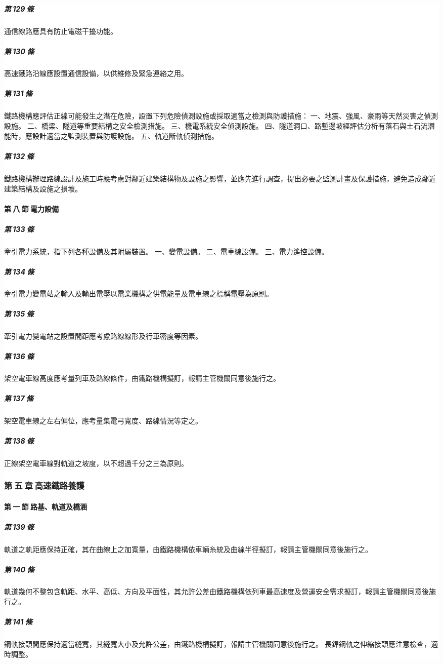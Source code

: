 ##### 第 129 條
通信線路應具有防止電磁干擾功能。

##### 第 130 條
高速鐵路沿線應設置通信設備，以供維修及緊急連絡之用。

##### 第 131 條
鐵路機構應評估正線可能發生之潛在危險，設置下列危險偵測設施或採取適當之檢測與防護措施：
一、地震、強風、豪雨等天然災害之偵測設施。
二、橋梁、隧道等重要結構之安全檢測措施。
三、機電系統安全偵測設施。
四、隧道洞口、路塹邊坡經評估分析有落石與土石流潛能時，應設計適當之監測裝置與防護設施。
五、軌道斷軌偵測措施。

##### 第 132 條
鐵路機構辦理路線設計及施工時應考慮對鄰近建築結構物及設施之影響，並應先進行調查，提出必要之監測計畫及保護措施，避免造成鄰近建築結構及設施之損壞。

#### 第 八 節 電力設備

##### 第 133 條
牽引電力系統，指下列各種設備及其附屬裝置。
一、變電設備。
二、電車線設備。
三、電力遙控設備。

##### 第 134 條
牽引電力變電站之輸入及輸出電壓以電業機構之供電能量及電車線之標稱電壓為原則。

##### 第 135 條
牽引電力變電站之設置間距應考慮路線線形及行車密度等因素。

##### 第 136 條
架空電車線高度應考量列車及路線條件，由鐵路機構擬訂，報請主管機關同意後施行之。

##### 第 137 條
架空電車線之左右偏位，應考量集電弓寬度、路線情況等定之。

##### 第 138 條
正線架空電車線對軌道之坡度，以不超過千分之三為原則。

### 第 五 章 高速鐵路養護

#### 第 一 節 路基、軌道及橋涵

##### 第 139 條
軌道之軌距應保持正確，其在曲線上之加寬量，由鐵路機構依車輛糸統及曲線半徑擬訂，報請主管機關同意後施行之。

##### 第 140 條
軌道幾何不整包含軌距、水平、高低、方向及平面性，其允許公差由鐵路機構依列車最高速度及營運安全需求擬訂，報請主管機關同意後施行之。

##### 第 141 條
鋼軌接頭間應保持適當縫寬，其縫寬大小及允許公差，由鐵路機構擬訂，報請主管機關同意後施行之。
長銲鋼軌之伸縮接頭應注意檢查，適時調整。

